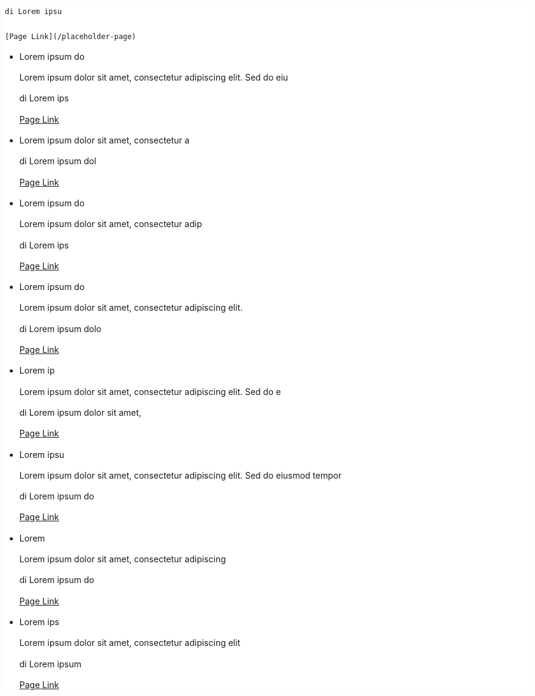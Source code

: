     di Lorem ipsu
    
    [Page Link](/placeholder-page)
    
*   Lorem ipsum do
    
    Lorem ipsum dolor sit amet, consectetur adipiscing elit. Sed do eiu
    
    di Lorem ips
    
    [Page Link](/placeholder-page)
    
*   Lorem ipsum dolor sit amet, consectetur a
    
    di Lorem ipsum dol
    
    [Page Link](/placeholder-page)
    
*   Lorem ipsum do
    
    Lorem ipsum dolor sit amet, consectetur adip
    
    di Lorem ips
    
    [Page Link](/placeholder-page)
    
*   Lorem ipsum do
    
    Lorem ipsum dolor sit amet, consectetur adipiscing elit.
    
    di Lorem ipsum dolo
    
    [Page Link](/placeholder-page)
    

*   Lorem ip
    
    Lorem ipsum dolor sit amet, consectetur adipiscing elit. Sed do e
    
    di Lorem ipsum dolor sit amet,
    
    [Page Link](/placeholder-page)
    
*   Lorem ipsu
    
    Lorem ipsum dolor sit amet, consectetur adipiscing elit. Sed do eiusmod tempor
    
    di Lorem ipsum do
    
    [Page Link](/placeholder-page)
    
*   Lorem
    
    Lorem ipsum dolor sit amet, consectetur adipiscing
    
    di Lorem ipsum do
    
    [Page Link](/placeholder-page)
    
*   Lorem ips
    
    Lorem ipsum dolor sit amet, consectetur adipiscing elit
    
    di Lorem ipsum
    
    [Page Link](/placeholder-page)
    